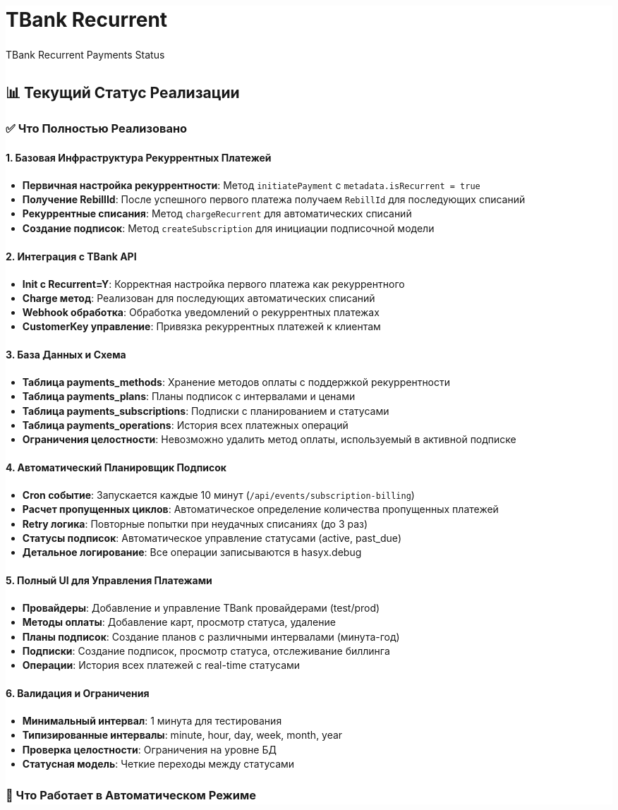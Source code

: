 # TBank Recurrent

TBank Recurrent Payments Status

## 📊 Текущий Статус Реализации

### ✅ Что Полностью Реализовано

#### 1. Базовая Инфраструктура Рекуррентных Платежей
- **Первичная настройка рекуррентности**: Метод `initiatePayment` с `metadata.isRecurrent = true`
- **Получение RebillId**: После успешного первого платежа получаем `RebillId` для последующих списаний
- **Рекуррентные списания**: Метод `chargeRecurrent` для автоматических списаний
- **Создание подписок**: Метод `createSubscription` для инициации подписочной модели

#### 2. Интеграция с TBank API
- **Init с Recurrent=Y**: Корректная настройка первого платежа как рекуррентного
- **Charge метод**: Реализован для последующих автоматических списаний
- **Webhook обработка**: Обработка уведомлений о рекуррентных платежах
- **CustomerKey управление**: Привязка рекуррентных платежей к клиентам

#### 3. База Данных и Схема
- **Таблица payments_methods**: Хранение методов оплаты с поддержкой рекуррентности
- **Таблица payments_plans**: Планы подписок с интервалами и ценами
- **Таблица payments_subscriptions**: Подписки с планированием и статусами
- **Таблица payments_operations**: История всех платежных операций
- **Ограничения целостности**: Невозможно удалить метод оплаты, используемый в активной подписке

#### 4. Автоматический Планировщик Подписок
- **Cron событие**: Запускается каждые 10 минут (`/api/events/subscription-billing`)
- **Расчет пропущенных циклов**: Автоматическое определение количества пропущенных платежей
- **Retry логика**: Повторные попытки при неудачных списаниях (до 3 раз)
- **Статусы подписок**: Автоматическое управление статусами (active, past_due)
- **Детальное логирование**: Все операции записываются в hasyx.debug

#### 5. Полный UI для Управления Платежами
- **Провайдеры**: Добавление и управление TBank провайдерами (test/prod)
- **Методы оплаты**: Добавление карт, просмотр статуса, удаление
- **Планы подписок**: Создание планов с различными интервалами (минута-год)
- **Подписки**: Создание подписок, просмотр статуса, отслеживание биллинга
- **Операции**: История всех платежей с real-time статусами

#### 6. Валидация и Ограничения
- **Минимальный интервал**: 1 минута для тестирования
- **Типизированные интервалы**: minute, hour, day, week, month, year
- **Проверка целостности**: Ограничения на уровне БД
- **Статусная модель**: Четкие переходы между статусами

### 🔄 Что Работает в Автоматическом Режиме
